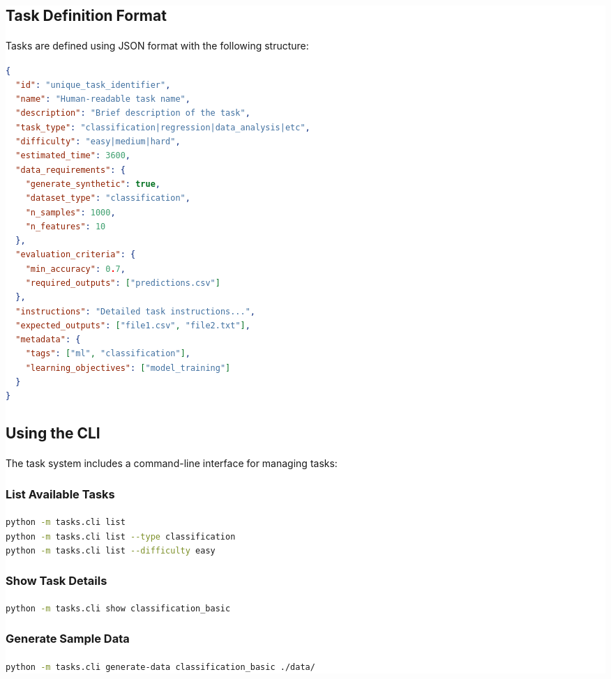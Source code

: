 ## Task Definition Format

Tasks are defined using JSON format with the following structure:

```json
{
  "id": "unique_task_identifier",
  "name": "Human-readable task name",
  "description": "Brief description of the task",
  "task_type": "classification|regression|data_analysis|etc",
  "difficulty": "easy|medium|hard",
  "estimated_time": 3600,
  "data_requirements": {
    "generate_synthetic": true,
    "dataset_type": "classification",
    "n_samples": 1000,
    "n_features": 10
  },
  "evaluation_criteria": {
    "min_accuracy": 0.7,
    "required_outputs": ["predictions.csv"]
  },
  "instructions": "Detailed task instructions...",
  "expected_outputs": ["file1.csv", "file2.txt"],
  "metadata": {
    "tags": ["ml", "classification"],
    "learning_objectives": ["model_training"]
  }
}
```

## Using the CLI

The task system includes a command-line interface for managing tasks:

### List Available Tasks
```bash
python -m tasks.cli list
python -m tasks.cli list --type classification
python -m tasks.cli list --difficulty easy
```

### Show Task Details
```bash
python -m tasks.cli show classification_basic
```

### Generate Sample Data
```bash
python -m tasks.cli generate-data classification_basic ./data/
```
